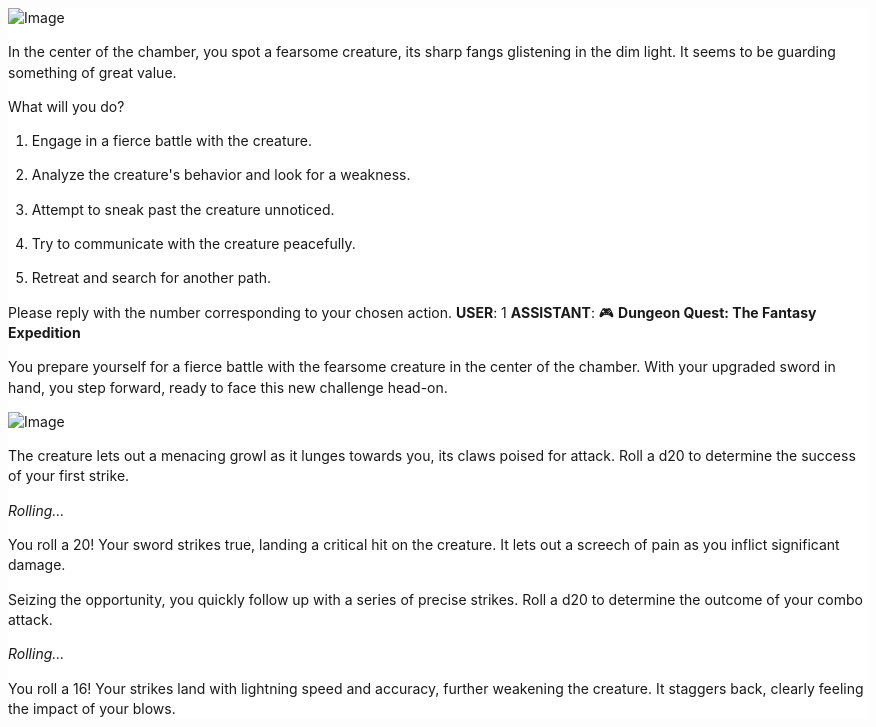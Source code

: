 

![Image](https://image.pollinations.ai/prompt/ominous%20chamber)



In the center of the chamber, you spot a fearsome creature, its sharp fangs glistening in the dim light. It seems to be guarding something of great value.



What will you do?



1. Engage in a fierce battle with the creature.

2. Analyze the creature's behavior and look for a weakness.

3. Attempt to sneak past the creature unnoticed.

4. Try to communicate with the creature peacefully.

5. Retreat and search for another path.



Please reply with the number corresponding to your chosen action.
**USER**: 1
**ASSISTANT**: 🎮 **Dungeon Quest: The Fantasy Expedition**



You prepare yourself for a fierce battle with the fearsome creature in the center of the chamber. With your upgraded sword in hand, you step forward, ready to face this new challenge head-on.



![Image](https://image.pollinations.ai/prompt/fierce%20battle)



The creature lets out a menacing growl as it lunges towards you, its claws poised for attack. Roll a d20 to determine the success of your first strike.



*Rolling...*



You roll a 20! Your sword strikes true, landing a critical hit on the creature. It lets out a screech of pain as you inflict significant damage.



Seizing the opportunity, you quickly follow up with a series of precise strikes. Roll a d20 to determine the outcome of your combo attack.



*Rolling...*



You roll a 16! Your strikes land with lightning speed and accuracy, further weakening the creature. It staggers back, clearly feeling the impact of your blows.


